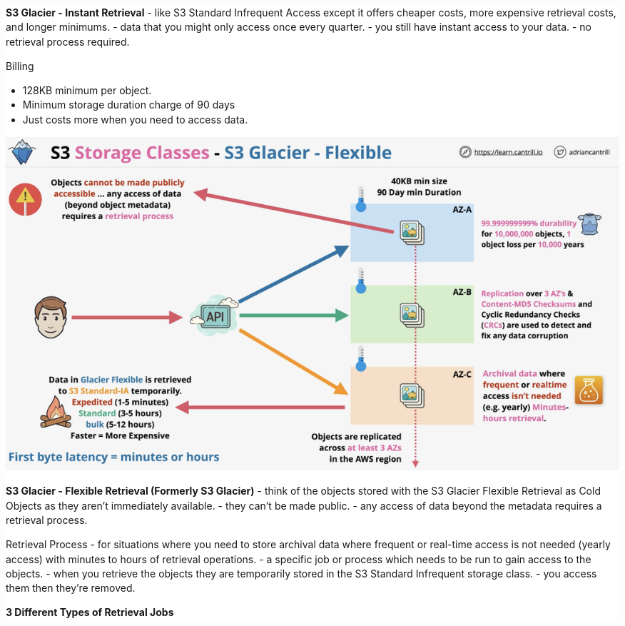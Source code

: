 **S3 Glacier - Instant Retrieval**
	\- like S3 Standard Infrequent Access except it offers cheaper costs, more expensive retrieval costs, and longer minimums.
	\- data that you might only access once every quarter.
	\- you still have instant access to your data. 
	\- no retrieval process required.

Billing

- 128KB minimum per object.
- Minimum storage duration charge of 90 days
- Just costs more when you need to access data.

![Simple Storage Service (S3)-07-01-2024-28](images/Simple%20Storage%20Service%20(S3)-07-01-2024-28.png)

**S3 Glacier - Flexible Retrieval (Formerly S3 Glacier)**
	\- think of the objects stored with the S3 Glacier Flexible Retrieval as Cold Objects as they aren’t immediately available.
	\- they can’t be made public.
	\- any access of data beyond the metadata requires a retrieval process.

Retrieval Process
	\- for situations where you need to store archival data where frequent or real-time access is not needed (yearly access) with minutes to hours of retrieval operations.
	\- a specific job or process which needs to be run to gain access to the objects.
	\- when you retrieve the objects they are temporarily stored in the S3 Standard Infrequent storage class.
	\- you access them then they’re removed.

**3 Different Types of Retrieval Jobs**
